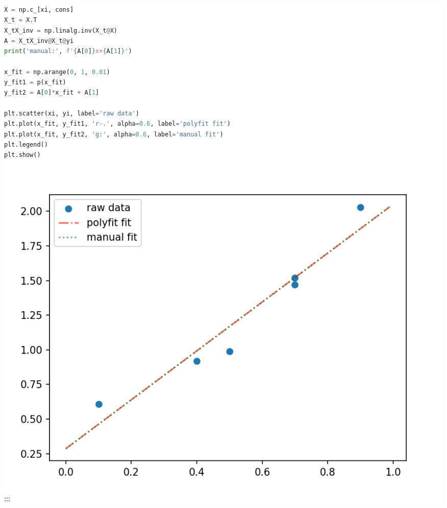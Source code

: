 ```py
X = np.c_[xi, cons]
X_t = X.T
X_tX_inv = np.linalg.inv(X_t@X)
A = X_tX_inv@X_t@yi
print('manual:', f'{A[0]}x+{A[1]}')

x_fit = np.arange(0, 1, 0.01)
y_fit1 = p(x_fit)
y_fit2 = A[0]*x_fit + A[1]

plt.scatter(xi, yi, label='raw data')
plt.plot(x_fit, y_fit1, 'r-.', alpha=0.6, label='polyfit fit')
plt.plot(x_fit, y_fit2, 'g:', alpha=0.6, label='manual fit')
plt.legend()
plt.show()
```
![图示](./data_processing_fig/5.png)
:::
